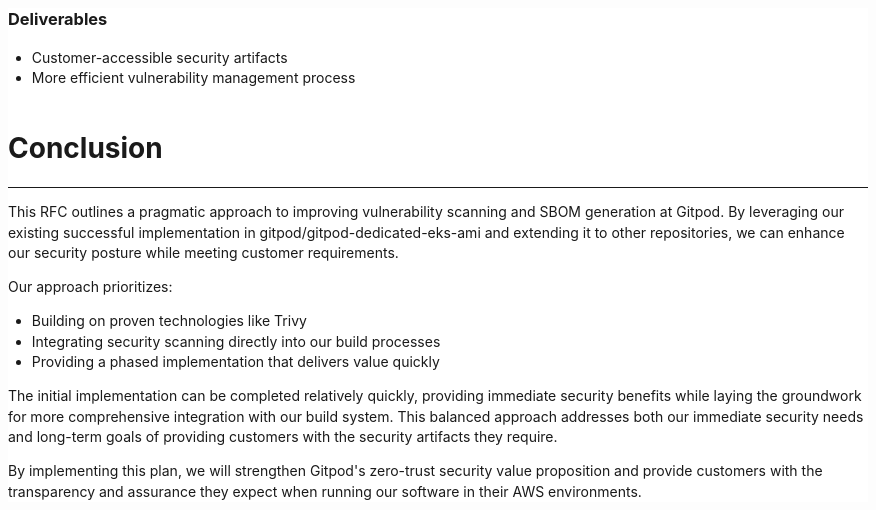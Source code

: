 ### Deliverables

- Customer-accessible security artifacts
- More efficient vulnerability management process

# Conclusion

---

This RFC outlines a pragmatic approach to improving vulnerability scanning and SBOM generation at Gitpod. By leveraging our existing successful implementation in gitpod/gitpod-dedicated-eks-ami and extending it to other repositories, we can enhance our security posture while meeting customer requirements.

Our approach prioritizes:

- Building on proven technologies like Trivy
- Integrating security scanning directly into our build processes
- Providing a phased implementation that delivers value quickly

The initial implementation can be completed relatively quickly, providing immediate security benefits while laying the groundwork for more comprehensive integration with our build system. This balanced approach addresses both our immediate security needs and long-term goals of providing customers with the security artifacts they require.

By implementing this plan, we will strengthen Gitpod's zero-trust security value proposition and provide customers with the transparency and assurance they expect when running our software in their AWS environments.
